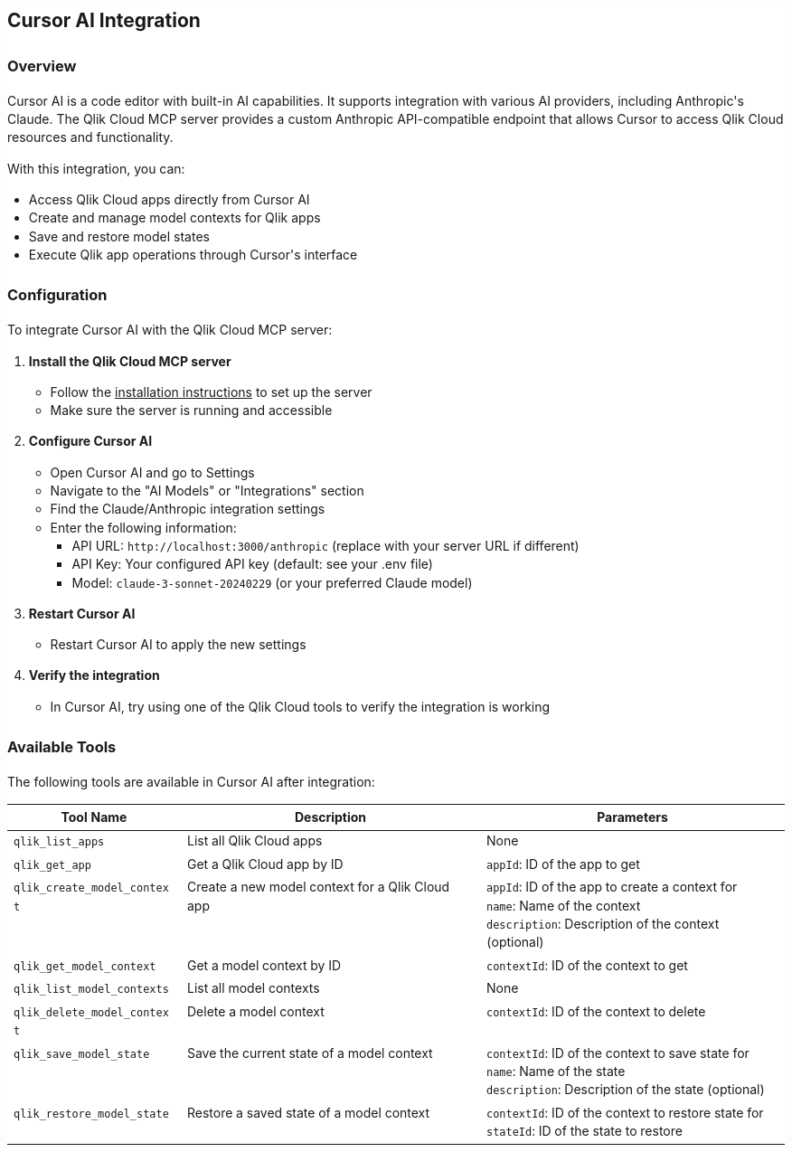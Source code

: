## Cursor AI Integration <a name="cursor-ai-integration"></a>

### Overview <a name="cursor-overview"></a>

Cursor AI is a code editor with built-in AI capabilities. It supports integration with various AI providers, including Anthropic's Claude. The Qlik Cloud MCP server provides a custom Anthropic API-compatible endpoint that allows Cursor to access Qlik Cloud resources and functionality.

With this integration, you can:
- Access Qlik Cloud apps directly from Cursor AI
- Create and manage model contexts for Qlik apps
- Save and restore model states
- Execute Qlik app operations through Cursor's interface

### Configuration <a name="cursor-configuration"></a>

To integrate Cursor AI with the Qlik Cloud MCP server:

1. **Install the Qlik Cloud MCP server**
   - Follow the [installation instructions](./installation.md) to set up the server
   - Make sure the server is running and accessible

2. **Configure Cursor AI**
   - Open Cursor AI and go to Settings
   - Navigate to the "AI Models" or "Integrations" section
   - Find the Claude/Anthropic integration settings
   - Enter the following information:
     - API URL: `http://localhost:3000/anthropic` (replace with your server URL if different)
     - API Key: Your configured API key (default: see your .env file)
     - Model: `claude-3-sonnet-20240229` (or your preferred Claude model)

3. **Restart Cursor AI**
   - Restart Cursor AI to apply the new settings

4. **Verify the integration**
   - In Cursor AI, try using one of the Qlik Cloud tools to verify the integration is working

### Available Tools <a name="cursor-available-tools"></a>

The following tools are available in Cursor AI after integration:

| Tool Name | Description | Parameters |
|-----------|-------------|------------|
| `qlik_list_apps` | List all Qlik Cloud apps | None |
| `qlik_get_app` | Get a Qlik Cloud app by ID | `appId`: ID of the app to get |
| `qlik_create_model_context` | Create a new model context for a Qlik Cloud app | `appId`: ID of the app to create a context for<br>`name`: Name of the context<br>`description`: Description of the context (optional) |
| `qlik_get_model_context` | Get a model context by ID | `contextId`: ID of the context to get |
| `qlik_list_model_contexts` | List all model contexts | None |
| `qlik_delete_model_context` | Delete a model context | `contextId`: ID of the context to delete |
| `qlik_save_model_state` | Save the current state of a model context | `contextId`: ID of the context to save state for<br>`name`: Name of the state<br>`description`: Description of the state (optional) |
| `qlik_restore_model_state` | Restore a saved state of a model context | `contextId`: ID of the context to restore state for<br>`stateId`: ID of the state to restore |
